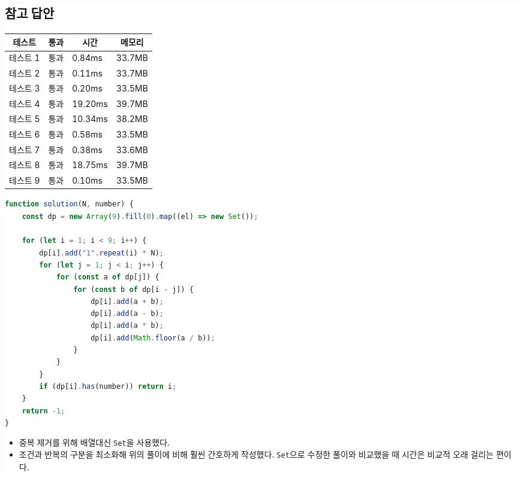 ## 참고 답안

| 테스트   | 통과 | 시간    | 메모리 |
| -------- | ---- | ------  | ------ |
| 테스트 1 | 통과 | 0.84ms  | 33.7MB |
| 테스트 2 | 통과 | 0.11ms  | 33.7MB |
| 테스트 3 | 통과 | 0.20ms  | 33.5MB |
| 테스트 4 | 통과 | 19.20ms | 39.7MB |
| 테스트 5 | 통과 | 10.34ms | 38.2MB |
| 테스트 6 | 통과 | 0.58ms  | 33.5MB |
| 테스트 7 | 통과 | 0.38ms  | 33.6MB |
| 테스트 8 | 통과 | 18.75ms | 39.7MB |
| 테스트 9 | 통과 | 0.10ms  | 33.5MB |

```js
function solution(N, number) {
    const dp = new Array(9).fill(0).map((el) => new Set());

    for (let i = 1; i < 9; i++) {
        dp[i].add("1".repeat(i) * N);
        for (let j = 1; j < i; j++) {
            for (const a of dp[j]) {
                for (const b of dp[i - j]) {
                    dp[i].add(a + b);
                    dp[i].add(a - b);
                    dp[i].add(a * b);
                    dp[i].add(Math.floor(a / b));
                }
            }
        }
        if (dp[i].has(number)) return i;
    }
    return -1;
}
```

* 중복 제거를 위해 배열대신 `Set`을 사용했다.
* 조건과 반복의 구분을 최소화해 위의 풀이에 비해 훨씬 간호하게 작성했다. `Set`으로 수정한 풀이와 비교했을 때 시간은 비교적 오래 걸리는 편이다.
